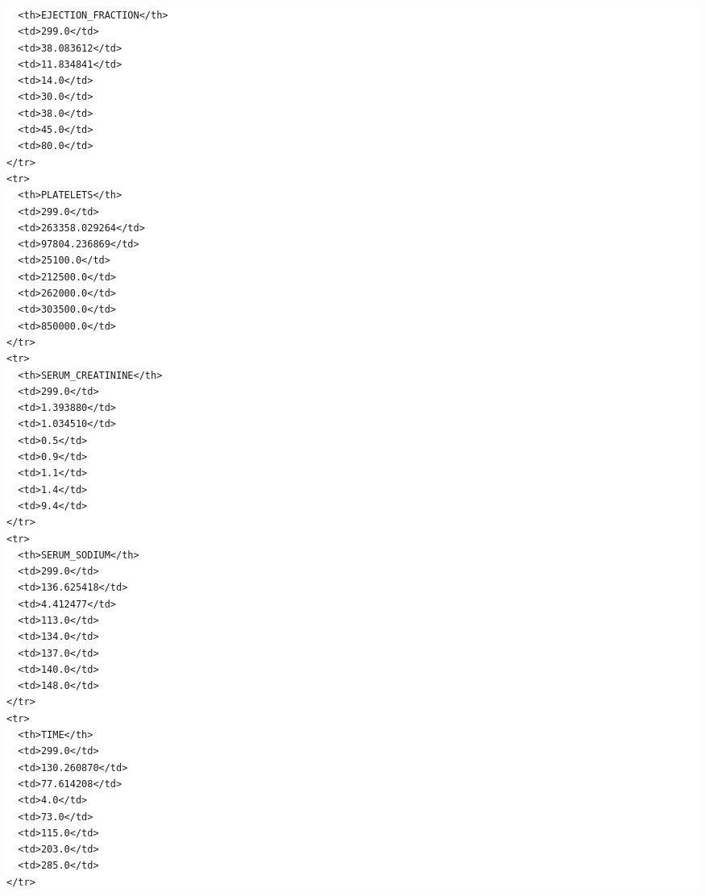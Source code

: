       <th>EJECTION_FRACTION</th>
      <td>299.0</td>
      <td>38.083612</td>
      <td>11.834841</td>
      <td>14.0</td>
      <td>30.0</td>
      <td>38.0</td>
      <td>45.0</td>
      <td>80.0</td>
    </tr>
    <tr>
      <th>PLATELETS</th>
      <td>299.0</td>
      <td>263358.029264</td>
      <td>97804.236869</td>
      <td>25100.0</td>
      <td>212500.0</td>
      <td>262000.0</td>
      <td>303500.0</td>
      <td>850000.0</td>
    </tr>
    <tr>
      <th>SERUM_CREATININE</th>
      <td>299.0</td>
      <td>1.393880</td>
      <td>1.034510</td>
      <td>0.5</td>
      <td>0.9</td>
      <td>1.1</td>
      <td>1.4</td>
      <td>9.4</td>
    </tr>
    <tr>
      <th>SERUM_SODIUM</th>
      <td>299.0</td>
      <td>136.625418</td>
      <td>4.412477</td>
      <td>113.0</td>
      <td>134.0</td>
      <td>137.0</td>
      <td>140.0</td>
      <td>148.0</td>
    </tr>
    <tr>
      <th>TIME</th>
      <td>299.0</td>
      <td>130.260870</td>
      <td>77.614208</td>
      <td>4.0</td>
      <td>73.0</td>
      <td>115.0</td>
      <td>203.0</td>
      <td>285.0</td>
    </tr>
  </tbody>
</table>
</div>
